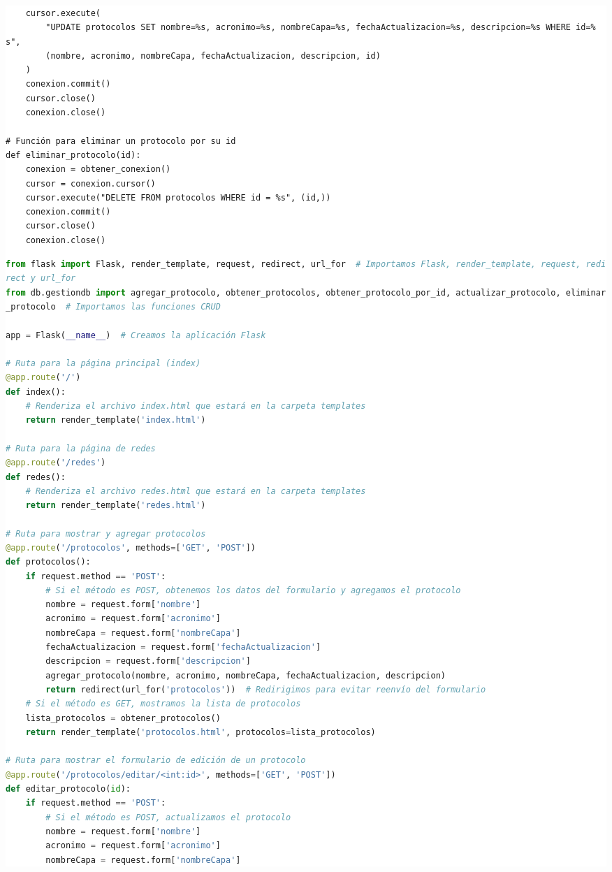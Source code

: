 ```
    cursor.execute(
        "UPDATE protocolos SET nombre=%s, acronimo=%s, nombreCapa=%s, fechaActualizacion=%s, descripcion=%s WHERE id=%s",
        (nombre, acronimo, nombreCapa, fechaActualizacion, descripcion, id)
    )
    conexion.commit()
    cursor.close()
    conexion.close()

# Función para eliminar un protocolo por su id
def eliminar_protocolo(id):
    conexion = obtener_conexion()
    cursor = conexion.cursor()
    cursor.execute("DELETE FROM protocolos WHERE id = %s", (id,))
    conexion.commit()
    cursor.close()
    conexion.close()

```

```python
from flask import Flask, render_template, request, redirect, url_for  # Importamos Flask, render_template, request, redirect y url_for
from db.gestiondb import agregar_protocolo, obtener_protocolos, obtener_protocolo_por_id, actualizar_protocolo, eliminar_protocolo  # Importamos las funciones CRUD

app = Flask(__name__)  # Creamos la aplicación Flask

# Ruta para la página principal (index)
@app.route('/')
def index():
    # Renderiza el archivo index.html que estará en la carpeta templates
    return render_template('index.html')

# Ruta para la página de redes
@app.route('/redes')
def redes():
    # Renderiza el archivo redes.html que estará en la carpeta templates
    return render_template('redes.html')

# Ruta para mostrar y agregar protocolos
@app.route('/protocolos', methods=['GET', 'POST'])
def protocolos():
    if request.method == 'POST':
        # Si el método es POST, obtenemos los datos del formulario y agregamos el protocolo
        nombre = request.form['nombre']
        acronimo = request.form['acronimo']
        nombreCapa = request.form['nombreCapa']
        fechaActualizacion = request.form['fechaActualizacion']
        descripcion = request.form['descripcion']
        agregar_protocolo(nombre, acronimo, nombreCapa, fechaActualizacion, descripcion)
        return redirect(url_for('protocolos'))  # Redirigimos para evitar reenvío del formulario
    # Si el método es GET, mostramos la lista de protocolos
    lista_protocolos = obtener_protocolos()
    return render_template('protocolos.html', protocolos=lista_protocolos)

# Ruta para mostrar el formulario de edición de un protocolo
@app.route('/protocolos/editar/<int:id>', methods=['GET', 'POST'])
def editar_protocolo(id):
    if request.method == 'POST':
        # Si el método es POST, actualizamos el protocolo
        nombre = request.form['nombre']
        acronimo = request.form['acronimo']
        nombreCapa = request.form['nombreCapa']
```